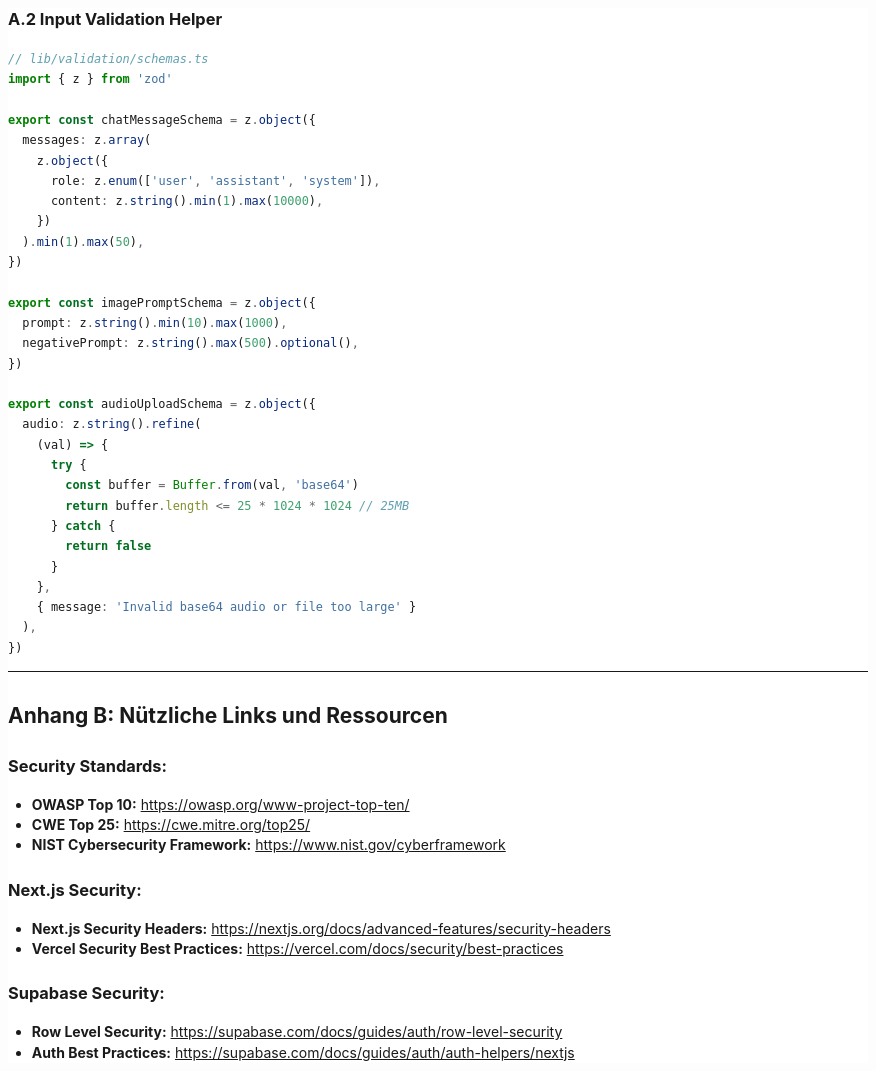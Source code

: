 ### A.2 Input Validation Helper

```typescript
// lib/validation/schemas.ts
import { z } from 'zod'

export const chatMessageSchema = z.object({
  messages: z.array(
    z.object({
      role: z.enum(['user', 'assistant', 'system']),
      content: z.string().min(1).max(10000),
    })
  ).min(1).max(50),
})

export const imagePromptSchema = z.object({
  prompt: z.string().min(10).max(1000),
  negativePrompt: z.string().max(500).optional(),
})

export const audioUploadSchema = z.object({
  audio: z.string().refine(
    (val) => {
      try {
        const buffer = Buffer.from(val, 'base64')
        return buffer.length <= 25 * 1024 * 1024 // 25MB
      } catch {
        return false
      }
    },
    { message: 'Invalid base64 audio or file too large' }
  ),
})
```

---

## Anhang B: Nützliche Links und Ressourcen

### Security Standards:
- **OWASP Top 10:** https://owasp.org/www-project-top-ten/
- **CWE Top 25:** https://cwe.mitre.org/top25/
- **NIST Cybersecurity Framework:** https://www.nist.gov/cyberframework

### Next.js Security:
- **Next.js Security Headers:** https://nextjs.org/docs/advanced-features/security-headers
- **Vercel Security Best Practices:** https://vercel.com/docs/security/best-practices

### Supabase Security:
- **Row Level Security:** https://supabase.com/docs/guides/auth/row-level-security
- **Auth Best Practices:** https://supabase.com/docs/guides/auth/auth-helpers/nextjs
